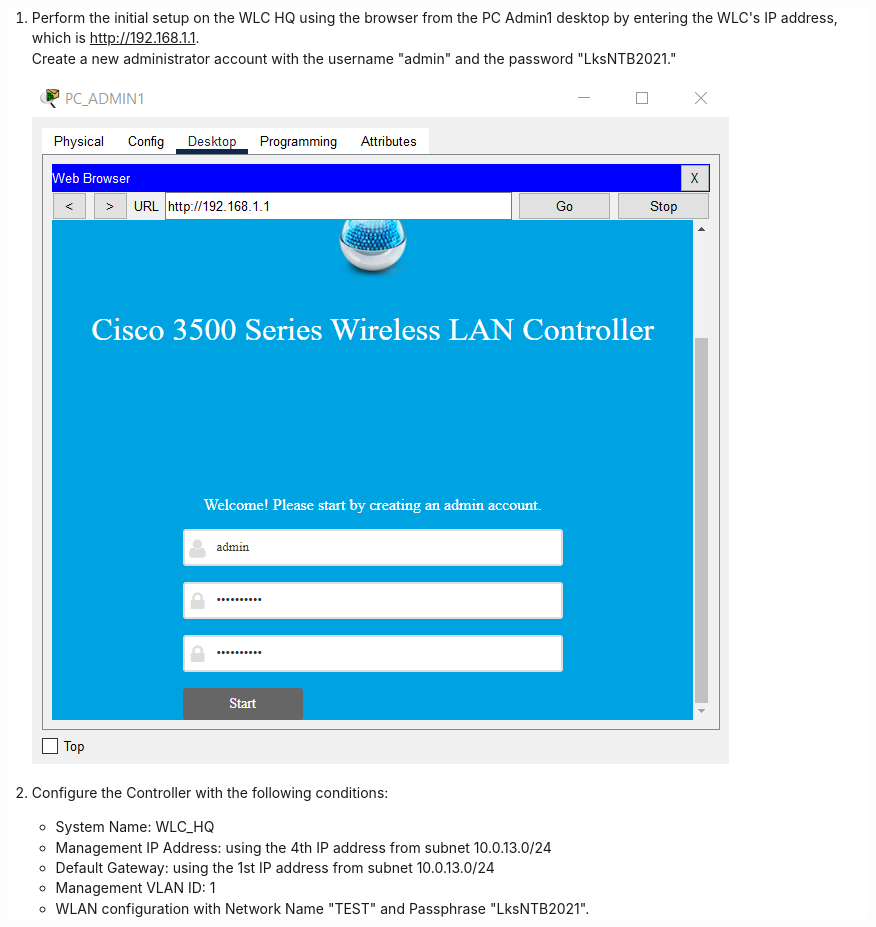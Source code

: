 1. Perform the initial setup on the WLC HQ using the browser from the PC Admin1 desktop by entering the WLC's IP address, which is http://192.168.1.1. <br>
Create a new administrator account with the username "admin" and the password "LksNTB2021." 

    ![PC_Admin1_WLC_SETUP](/images/ITNSA-MODULE-A/PC_Admin1_WLC_Setup.PNG)

2. Configure the Controller with the following conditions: <br>
    * System Name: WLC_HQ <br>
    * Management IP Address: using the 4th IP address from subnet 10.0.13.0/24 <br>
    * Default Gateway: using the 1st IP address from subnet 10.0.13.0/24 <br>
    * Management VLAN ID: 1 <br>
    * WLAN configuration with Network Name "TEST" and Passphrase "LksNTB2021". <br> 
    